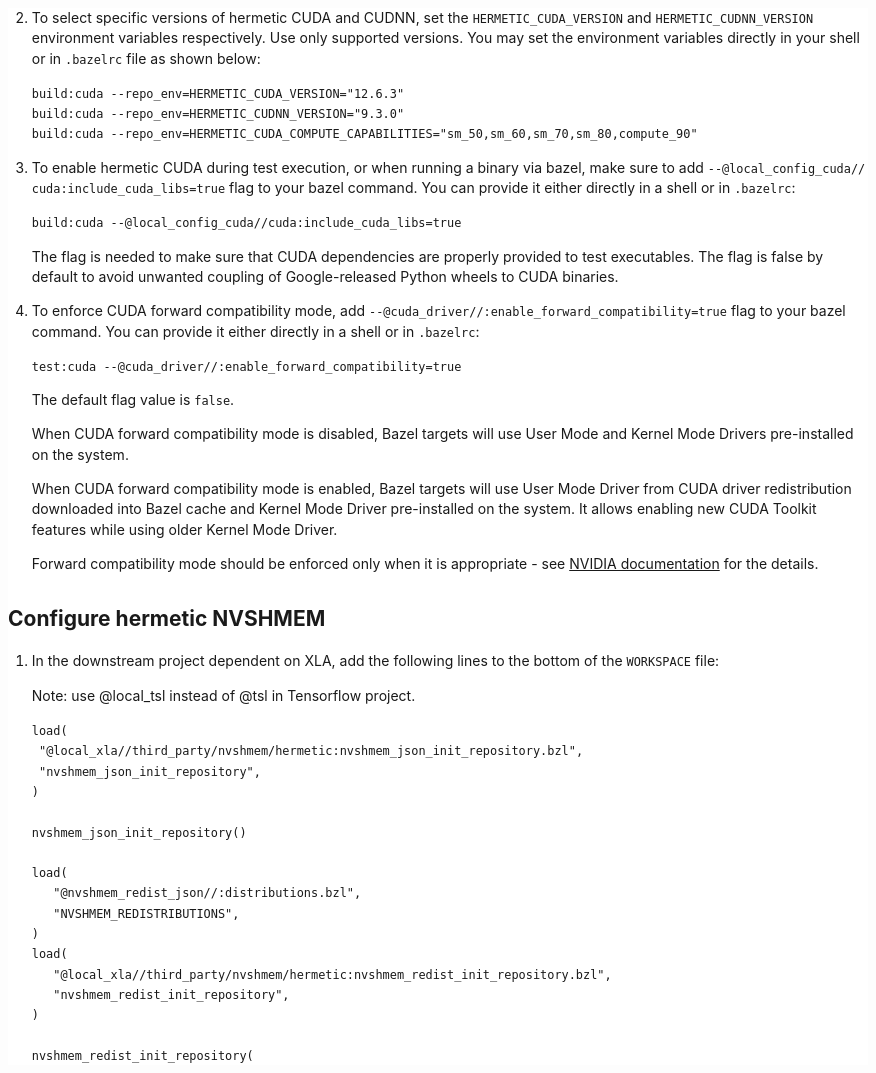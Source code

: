 2. To select specific versions of hermetic CUDA and CUDNN, set the
   `HERMETIC_CUDA_VERSION` and `HERMETIC_CUDNN_VERSION` environment variables
   respectively. Use only supported versions. You may set the environment
   variables directly in your shell or in `.bazelrc` file as shown below:
   ```
   build:cuda --repo_env=HERMETIC_CUDA_VERSION="12.6.3"
   build:cuda --repo_env=HERMETIC_CUDNN_VERSION="9.3.0"
   build:cuda --repo_env=HERMETIC_CUDA_COMPUTE_CAPABILITIES="sm_50,sm_60,sm_70,sm_80,compute_90"
   ```

3. To enable hermetic CUDA during test execution, or when running a binary via
   bazel, make sure to add `--@local_config_cuda//cuda:include_cuda_libs=true`
   flag to your bazel command. You can provide it either directly in a shell or
   in `.bazelrc`:
   ```
   build:cuda --@local_config_cuda//cuda:include_cuda_libs=true
   ```
   The flag is needed to make sure that CUDA dependencies are properly provided
   to test executables. The flag is false by default to avoid unwanted coupling
   of Google-released Python wheels to CUDA binaries.

4. To enforce CUDA forward compatibility mode, add
   `--@cuda_driver//:enable_forward_compatibility=true` flag to your bazel
   command. You can provide it either directly in a shell or in `.bazelrc`:
   ```
   test:cuda --@cuda_driver//:enable_forward_compatibility=true
   ```

   The default flag value is `false`.

   When CUDA forward compatibility mode is disabled, Bazel targets will use User
   Mode and Kernel Mode Drivers pre-installed on the system.

   When CUDA forward compatibility mode is enabled, Bazel targets will use User
   Mode Driver from CUDA driver redistribution downloaded into Bazel cache and
   Kernel Mode Driver pre-installed on the system. It allows enabling new CUDA
   Toolkit features while using older Kernel Mode Driver.

   Forward compatibility mode should be enforced only when it is appropriate -
   see [NVIDIA documentation](https://docs.nvidia.com/deploy/cuda-compatibility/index.html#forward-compatibility-support-across-major-toolkit-versions) for the
   details.

## Configure hermetic NVSHMEM

1. In the downstream project dependent on XLA, add the following lines to the
   bottom of the `WORKSPACE` file:

   Note: use @local_tsl instead of @tsl in Tensorflow project.

   ```
   load(
    "@local_xla//third_party/nvshmem/hermetic:nvshmem_json_init_repository.bzl",
    "nvshmem_json_init_repository",
   )

   nvshmem_json_init_repository()

   load(
      "@nvshmem_redist_json//:distributions.bzl",
      "NVSHMEM_REDISTRIBUTIONS",
   )
   load(
      "@local_xla//third_party/nvshmem/hermetic:nvshmem_redist_init_repository.bzl",
      "nvshmem_redist_init_repository",
   )

   nvshmem_redist_init_repository(
   ```